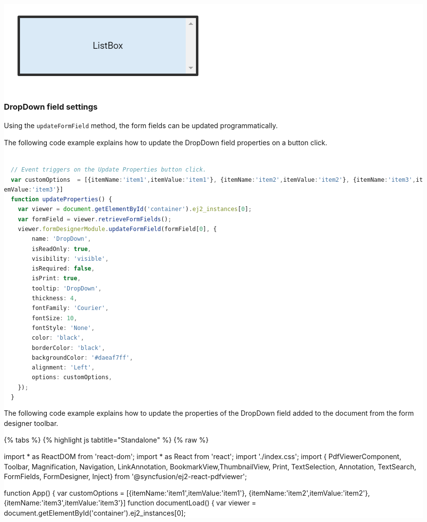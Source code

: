 ![ListBox Field Settings](../../../pdfviewer/images/Listbox.png)

### DropDown field settings

Using the `updateFormField` method, the form fields can be updated programmatically.

The following code example explains how to update the DropDown field properties on a button click.

```typescript

  // Event triggers on the Update Properties button click.
  var customOptions  = [{itemName:'item1',itemValue:'item1'}, {itemName:'item2',itemValue:'item2'}, {itemName:'item3',itemValue:'item3'}]
  function updateProperties() {
    var viewer = document.getElementById('container').ej2_instances[0];
    var formField = viewer.retrieveFormFields();
    viewer.formDesignerModule.updateFormField(formField[0], { 
        name: 'DropDown',
        isReadOnly: true,
        visibility: 'visible',
        isRequired: false,
        isPrint: true,
        tooltip: 'DropDown',
        thickness: 4,
        fontFamily: 'Courier',
        fontSize: 10,
        fontStyle: 'None',
        color: 'black',
        borderColor: 'black',
        backgroundColor: '#daeaf7ff',
        alignment: 'Left',
        options: customOptions,
    });
  }

```

The following code example explains how to update the properties of the DropDown field added to the document from the form designer toolbar.

{% tabs %}
{% highlight js tabtitle="Standalone" %}
{% raw %} 

import * as ReactDOM from 'react-dom';
import * as React from 'react';
import './index.css';
import { PdfViewerComponent, Toolbar, Magnification, Navigation, LinkAnnotation, BookmarkView,ThumbnailView, 
         Print, TextSelection, Annotation, TextSearch, FormFields, FormDesigner, Inject} from '@syncfusion/ej2-react-pdfviewer';

function App() {
  var customOptions = [{itemName:'item1',itemValue:'item1'}, {itemName:'item2',itemValue:'item2'}, {itemName:'item3',itemValue:'item3'}]
  function documentLoad() {
    var viewer = document.getElementById('container').ej2_instances[0];